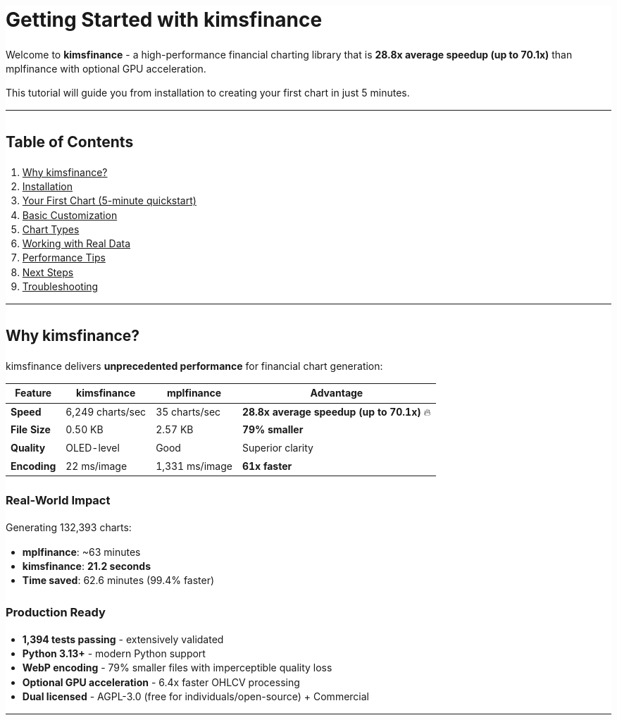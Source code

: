 # Getting Started with kimsfinance

Welcome to **kimsfinance** - a high-performance financial charting library that is **28.8x average speedup (up to 70.1x)** than mplfinance with optional GPU acceleration.

This tutorial will guide you from installation to creating your first chart in just 5 minutes.

---

## Table of Contents

1. [Why kimsfinance?](#why-kimsfinance)
2. [Installation](#installation)
3. [Your First Chart (5-minute quickstart)](#your-first-chart-5-minute-quickstart)
4. [Basic Customization](#basic-customization)
5. [Chart Types](#chart-types)
6. [Working with Real Data](#working-with-real-data)
7. [Performance Tips](#performance-tips)
8. [Next Steps](#next-steps)
9. [Troubleshooting](#troubleshooting)

---

## Why kimsfinance?

kimsfinance delivers **unprecedented performance** for financial chart generation:

| Feature | kimsfinance | mplfinance | Advantage |
|---------|-------------|------------|-----------|
| **Speed** | 6,249 charts/sec | 35 charts/sec | **28.8x average speedup (up to 70.1x)** 🔥 |
| **File Size** | 0.50 KB | 2.57 KB | **79% smaller** |
| **Quality** | OLED-level | Good | Superior clarity |
| **Encoding** | 22 ms/image | 1,331 ms/image | **61x faster** |

### Real-World Impact

Generating 132,393 charts:
- **mplfinance**: ~63 minutes
- **kimsfinance**: **21.2 seconds**
- **Time saved**: 62.6 minutes (99.4% faster)

### Production Ready

- **1,394 tests passing** - extensively validated
- **Python 3.13+** - modern Python support
- **WebP encoding** - 79% smaller files with imperceptible quality loss
- **Optional GPU acceleration** - 6.4x faster OHLCV processing
- **Dual licensed** - AGPL-3.0 (free for individuals/open-source) + Commercial

---
